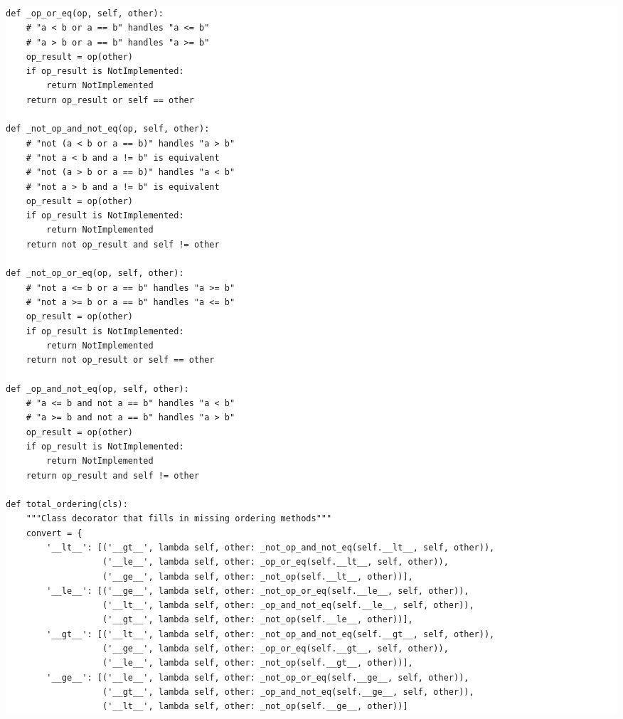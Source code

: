     def _op_or_eq(op, self, other):
        # "a < b or a == b" handles "a <= b"
        # "a > b or a == b" handles "a >= b"
        op_result = op(other)
        if op_result is NotImplemented:
            return NotImplemented
        return op_result or self == other
    
    def _not_op_and_not_eq(op, self, other):
        # "not (a < b or a == b)" handles "a > b"
        # "not a < b and a != b" is equivalent
        # "not (a > b or a == b)" handles "a < b"
        # "not a > b and a != b" is equivalent
        op_result = op(other)
        if op_result is NotImplemented:
            return NotImplemented
        return not op_result and self != other
    
    def _not_op_or_eq(op, self, other):
        # "not a <= b or a == b" handles "a >= b"
        # "not a >= b or a == b" handles "a <= b"
        op_result = op(other)
        if op_result is NotImplemented:
            return NotImplemented
        return not op_result or self == other
    
    def _op_and_not_eq(op, self, other):
        # "a <= b and not a == b" handles "a < b"
        # "a >= b and not a == b" handles "a > b"
        op_result = op(other)
        if op_result is NotImplemented:
            return NotImplemented
        return op_result and self != other
    
    def total_ordering(cls):
        """Class decorator that fills in missing ordering methods"""
        convert = {
            '__lt__': [('__gt__', lambda self, other: _not_op_and_not_eq(self.__lt__, self, other)),
                       ('__le__', lambda self, other: _op_or_eq(self.__lt__, self, other)),
                       ('__ge__', lambda self, other: _not_op(self.__lt__, other))],
            '__le__': [('__ge__', lambda self, other: _not_op_or_eq(self.__le__, self, other)),
                       ('__lt__', lambda self, other: _op_and_not_eq(self.__le__, self, other)),
                       ('__gt__', lambda self, other: _not_op(self.__le__, other))],
            '__gt__': [('__lt__', lambda self, other: _not_op_and_not_eq(self.__gt__, self, other)),
                       ('__ge__', lambda self, other: _op_or_eq(self.__gt__, self, other)),
                       ('__le__', lambda self, other: _not_op(self.__gt__, other))],
            '__ge__': [('__le__', lambda self, other: _not_op_or_eq(self.__ge__, self, other)),
                       ('__gt__', lambda self, other: _op_and_not_eq(self.__ge__, self, other)),
                       ('__lt__', lambda self, other: _not_op(self.__ge__, other))]